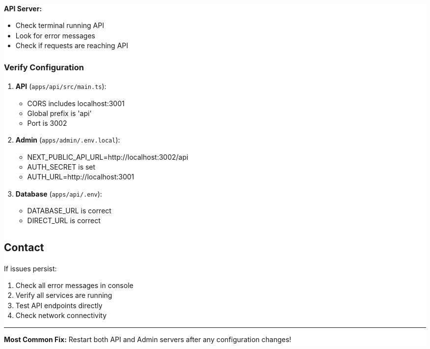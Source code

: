 **API Server:**

- Check terminal running API
- Look for error messages
- Check if requests are reaching API

### Verify Configuration

1. **API** (`apps/api/src/main.ts`):
   - CORS includes localhost:3001
   - Global prefix is 'api'
   - Port is 3002

2. **Admin** (`apps/admin/.env.local`):
   - NEXT_PUBLIC_API_URL=http://localhost:3002/api
   - AUTH_SECRET is set
   - AUTH_URL=http://localhost:3001

3. **Database** (`apps/api/.env`):
   - DATABASE_URL is correct
   - DIRECT_URL is correct

## Contact

If issues persist:

1. Check all error messages in console
2. Verify all services are running
3. Test API endpoints directly
4. Check network connectivity

---

**Most Common Fix:** Restart both API and Admin servers after any configuration changes!
